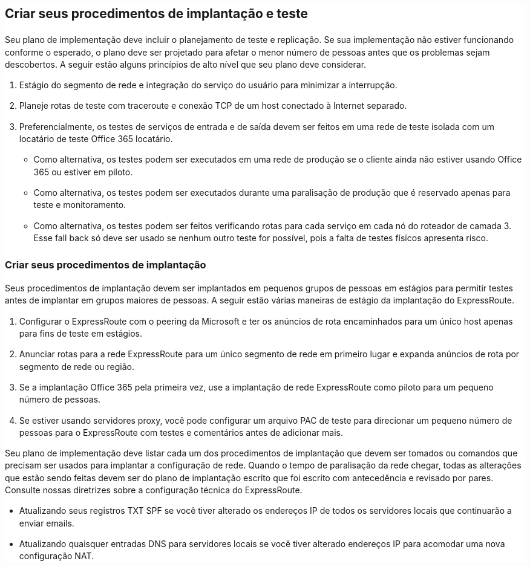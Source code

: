 ## <a name="build-your-deployment-and-testing-procedures"></a>Criar seus procedimentos de implantação e teste
<a name="testing"> </a>

Seu plano de implementação deve incluir o planejamento de teste e replicação. Se sua implementação não estiver funcionando conforme o esperado, o plano deve ser projetado para afetar o menor número de pessoas antes que os problemas sejam descobertos. A seguir estão alguns princípios de alto nível que seu plano deve considerar.
  
1. Estágio do segmento de rede e integração do serviço do usuário para minimizar a interrupção.

2. Planeje rotas de teste com traceroute e conexão TCP de um host conectado à Internet separado.

3. Preferencialmente, os testes de serviços de entrada e de saída devem ser feitos em uma rede de teste isolada com um locatário de teste Office 365 locatário.

      - Como alternativa, os testes podem ser executados em uma rede de produção se o cliente ainda não estiver usando Office 365 ou estiver em piloto.

      - Como alternativa, os testes podem ser executados durante uma paralisação de produção que é reservado apenas para teste e monitoramento.

      - Como alternativa, os testes podem ser feitos verificando rotas para cada serviço em cada nó do roteador de camada 3. Esse fall back só deve ser usado se nenhum outro teste for possível, pois a falta de testes físicos apresenta risco.

### <a name="build-your-deployment-procedures"></a>Criar seus procedimentos de implantação

Seus procedimentos de implantação devem ser implantados em pequenos grupos de pessoas em estágios para permitir testes antes de implantar em grupos maiores de pessoas. A seguir estão várias maneiras de estágio da implantação do ExpressRoute.
  
1. Configurar o ExpressRoute com o peering da Microsoft e ter os anúncios de rota encaminhados para um único host apenas para fins de teste em estágios.

2. Anunciar rotas para a rede ExpressRoute para um único segmento de rede em primeiro lugar e expanda anúncios de rota por segmento de rede ou região.

3. Se a implantação Office 365 pela primeira vez, use a implantação de rede ExpressRoute como piloto para um pequeno número de pessoas.

4. Se estiver usando servidores proxy, você pode configurar um arquivo PAC de teste para direcionar um pequeno número de pessoas para o ExpressRoute com testes e comentários antes de adicionar mais.

Seu plano de implementação deve listar cada um dos procedimentos de implantação que devem ser tomados ou comandos que precisam ser usados para implantar a configuração de rede. Quando o tempo de paralisação da rede chegar, todas as alterações que estão sendo feitas devem ser do plano de implantação escrito que foi escrito com antecedência e revisado por pares. Consulte nossas diretrizes sobre a configuração técnica do ExpressRoute.
  
- Atualizando seus registros TXT SPF se você tiver alterado os endereços IP de todos os servidores locais que continuarão a enviar emails.

- Atualizando quaisquer entradas DNS para servidores locais se você tiver alterado endereços IP para acomodar uma nova configuração NAT.
